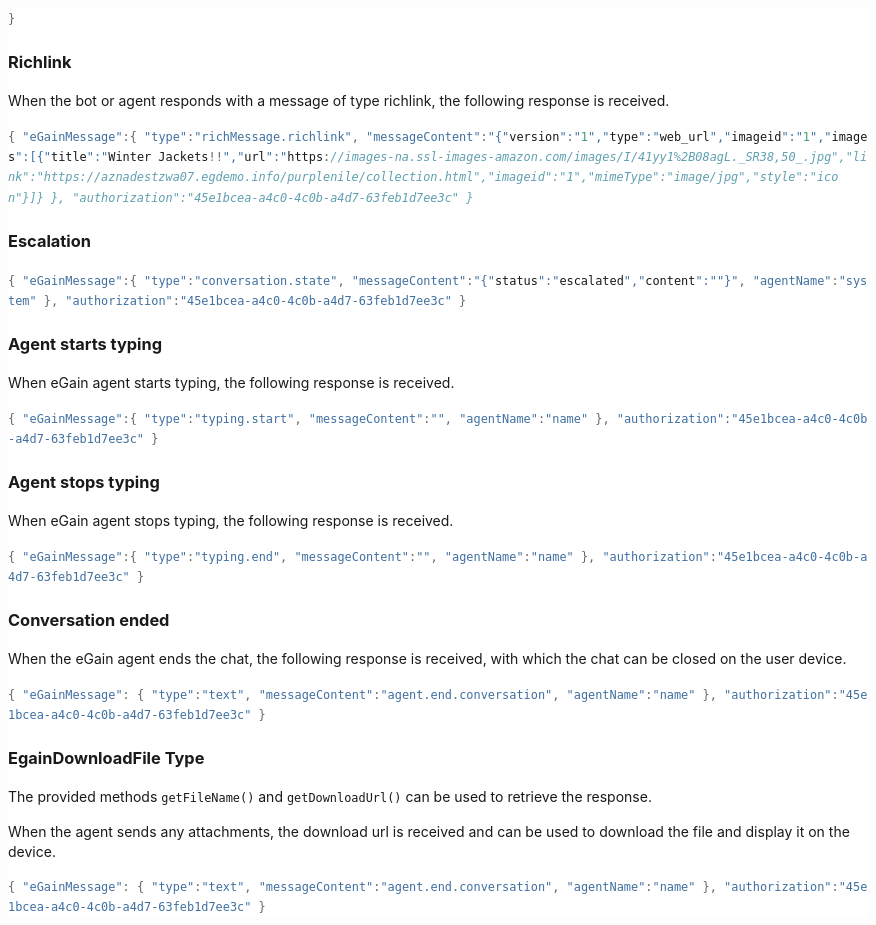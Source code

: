 ```java
}
```

### Richlink
When the bot or agent responds with a message of type richlink, the following response is received.
```java
{ "eGainMessage":{ "type":"richMessage.richlink", "messageContent":"{"version":"1","type":"web_url","imageid":"1","images":[{"title":"Winter Jackets!!","url":"https://images-na.ssl-images-amazon.com/images/I/41yy1%2B08agL._SR38,50_.jpg","link":"https://aznadestzwa07.egdemo.info/purplenile/collection.html","imageid":"1","mimeType":"image/jpg","style":"icon"}]} }, "authorization":"45e1bcea-a4c0-4c0b-a4d7-63feb1d7ee3c" }
```

### Escalation
```java
{ "eGainMessage":{ "type":"conversation.state", "messageContent":"{"status":"escalated","content":""}", "agentName":"system" }, "authorization":"45e1bcea-a4c0-4c0b-a4d7-63feb1d7ee3c" }
```
### Agent starts typing
When eGain agent starts typing, the following response is received.
```java
{ "eGainMessage":{ "type":"typing.start", "messageContent":"", "agentName":"name" }, "authorization":"45e1bcea-a4c0-4c0b-a4d7-63feb1d7ee3c" }
```

### Agent stops typing
When eGain agent stops typing, the following response is received.
```java
{ "eGainMessage":{ "type":"typing.end", "messageContent":"", "agentName":"name" }, "authorization":"45e1bcea-a4c0-4c0b-a4d7-63feb1d7ee3c" }
```

### Conversation ended
When the eGain agent ends the chat, the following response is received, with which the chat can be closed on the user device.
```java
{ "eGainMessage": { "type":"text", "messageContent":"agent.end.conversation", "agentName":"name" }, "authorization":"45e1bcea-a4c0-4c0b-a4d7-63feb1d7ee3c" }
```

### EgainDownloadFile Type
The provided methods `getFileName()` and `getDownloadUrl()` can be used to retrieve the response.

When the agent sends any attachments, the download url is received and can be used to download the file and display it on the device.
```java
{ "eGainMessage": { "type":"text", "messageContent":"agent.end.conversation", "agentName":"name" }, "authorization":"45e1bcea-a4c0-4c0b-a4d7-63feb1d7ee3c" }
```
